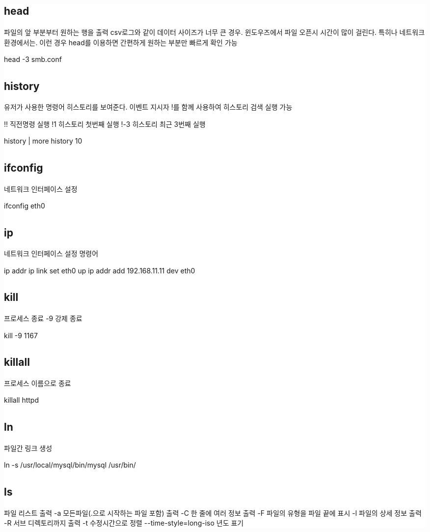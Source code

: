 ## head
파일의 앞 부분부터 원하는 행을 출력
csv로그와 같이 데이터 사이즈가 너무 큰 경우. 윈도우즈에서 파일 오픈시 시간이 많이 걸린다. 특히나 네트워크 환경에서는.
이런 경우 head를 이용하면 간편하게 원하는 부분만 빠르게 확인 가능

head -3 smb.conf

## history
유저가 사용한 명령어 히스토리를 보여준다.
이벤트 지시자 !를 함께 사용하여 히스토리 검색 실행 가능

!! 직전명령 실행
!1 히스토리 첫번째 실행
!-3 히스토리 최근 3번째 실행

history | more
history 10

## ifconfig
네트워크 인터페이스 설정

ifconfig eth0

## ip
네트워크 인터페이스 설정 명령어

ip addr
ip link set eth0 up
ip addr add 192.168.11.11 dev eth0

## kill
프로세스 종료
-9 강제 종료

kill -9 1167

## killall
프로세스 이름으로 종료

killall httpd

## ln
파일간 링크 생성

ln -s /usr/local/mysql/bin/mysql /usr/bin/

## ls
파일 리스트 출력
-a 모든파일(.으로 시작하는 파일 포함) 출력
-C 한 줄에 여러 정보 출력
-F 파일의 유형을 파일 끝에 표시
-l 파일의 상세 정보 출력
-R 서브 디렉토리까지 출력
-t 수정시간으로 정렬
--time-style=long-iso 년도 표기
